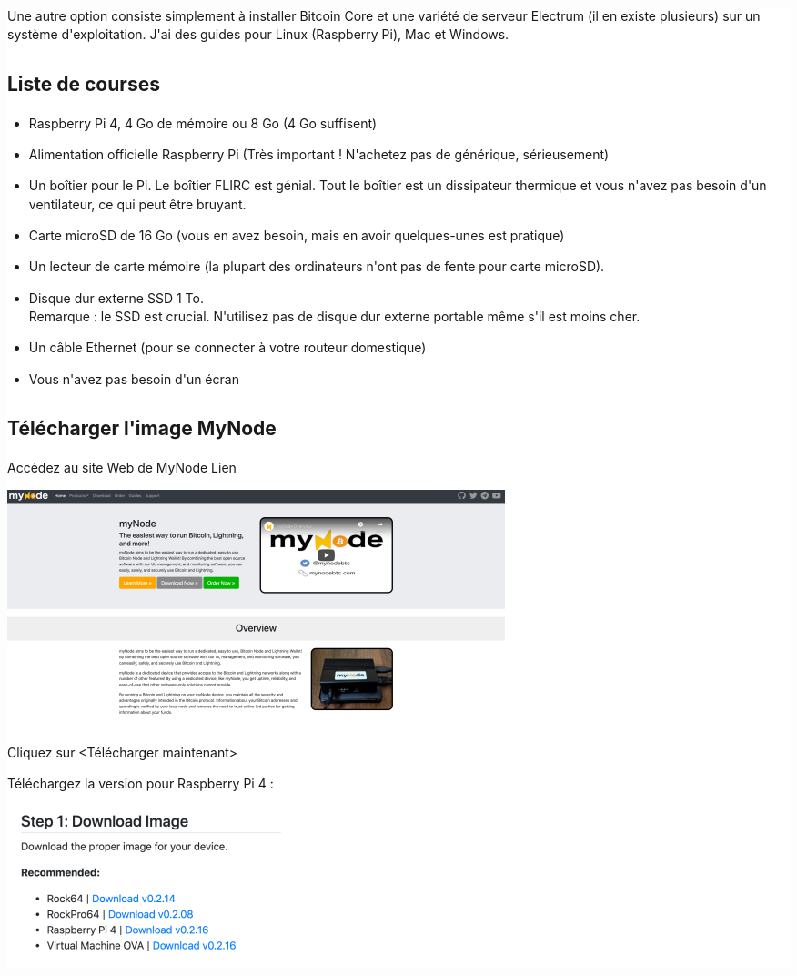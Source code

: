 Une autre option consiste simplement à installer Bitcoin Core et une variété de serveur Electrum (il en existe plusieurs) sur un système d'exploitation. J'ai des guides pour Linux (Raspberry Pi), Mac et Windows.

## Liste de courses

- Raspberry Pi 4, 4 Go de mémoire ou 8 Go (4 Go suffisent)

- Alimentation officielle Raspberry Pi (Très important ! N'achetez pas de générique, sérieusement)

- Un boîtier pour le Pi. Le boîtier FLIRC est génial. Tout le boîtier est un dissipateur thermique et vous n'avez pas besoin d'un ventilateur, ce qui peut être bruyant.

- Carte microSD de 16 Go (vous en avez besoin, mais en avoir quelques-unes est pratique)

- Un lecteur de carte mémoire (la plupart des ordinateurs n'ont pas de fente pour carte microSD).

- Disque dur externe SSD 1 To.  
  Remarque : le SSD est crucial. N'utilisez pas de disque dur externe portable même s'il est moins cher.

- Un câble Ethernet (pour se connecter à votre routeur domestique)

- Vous n'avez pas besoin d'un écran

## Télécharger l'image MyNode

Accédez au site Web de MyNode Lien

![image](assets/1.jpeg)

Cliquez sur <Télécharger maintenant>

Téléchargez la version pour Raspberry Pi 4 :

![image](assets/2.jpeg)
